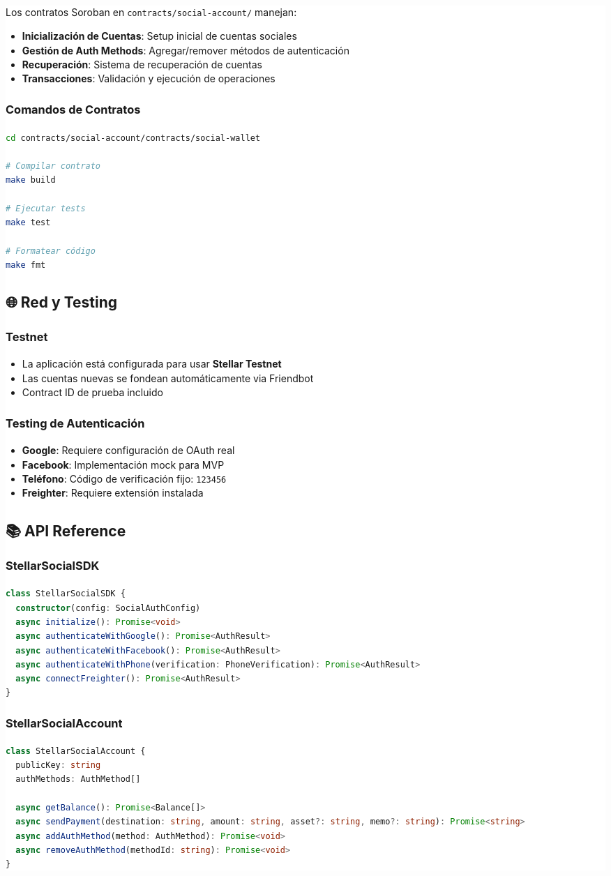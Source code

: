 Los contratos Soroban en `contracts/social-account/` manejan:

- **Inicialización de Cuentas**: Setup inicial de cuentas sociales
- **Gestión de Auth Methods**: Agregar/remover métodos de autenticación
- **Recuperación**: Sistema de recuperación de cuentas
- **Transacciones**: Validación y ejecución de operaciones

### Comandos de Contratos
```bash
cd contracts/social-account/contracts/social-wallet

# Compilar contrato
make build

# Ejecutar tests
make test

# Formatear código
make fmt
```

## 🌐 Red y Testing

### Testnet
- La aplicación está configurada para usar **Stellar Testnet**
- Las cuentas nuevas se fondean automáticamente via Friendbot
- Contract ID de prueba incluido

### Testing de Autenticación
- **Google**: Requiere configuración de OAuth real
- **Facebook**: Implementación mock para MVP
- **Teléfono**: Código de verificación fijo: `123456`
- **Freighter**: Requiere extensión instalada

## 📚 API Reference

### StellarSocialSDK
```typescript
class StellarSocialSDK {
  constructor(config: SocialAuthConfig)
  async initialize(): Promise<void>
  async authenticateWithGoogle(): Promise<AuthResult>
  async authenticateWithFacebook(): Promise<AuthResult>
  async authenticateWithPhone(verification: PhoneVerification): Promise<AuthResult>
  async connectFreighter(): Promise<AuthResult>
}
```

### StellarSocialAccount
```typescript
class StellarSocialAccount {
  publicKey: string
  authMethods: AuthMethod[]
  
  async getBalance(): Promise<Balance[]>
  async sendPayment(destination: string, amount: string, asset?: string, memo?: string): Promise<string>
  async addAuthMethod(method: AuthMethod): Promise<void>
  async removeAuthMethod(methodId: string): Promise<void>
}
```
